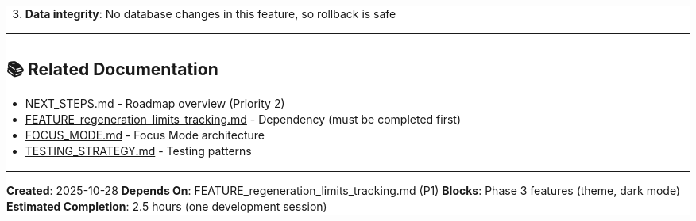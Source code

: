 3. **Data integrity**: No database changes in this feature, so rollback is safe

---

## 📚 Related Documentation

- [NEXT_STEPS.md](../NEXT_STEPS.md) - Roadmap overview (Priority 2)
- [FEATURE_regeneration_limits_tracking.md](./FEATURE_regeneration_limits_tracking.md) - Dependency (must be completed first)
- [FOCUS_MODE.md](../../documentation/FOCUS_MODE.md) - Focus Mode architecture
- [TESTING_STRATEGY.md](../../documentation/TESTING_STRATEGY.md) - Testing patterns

---

**Created**: 2025-10-28
**Depends On**: FEATURE_regeneration_limits_tracking.md (P1)
**Blocks**: Phase 3 features (theme, dark mode)
**Estimated Completion**: 2.5 hours (one development session)
